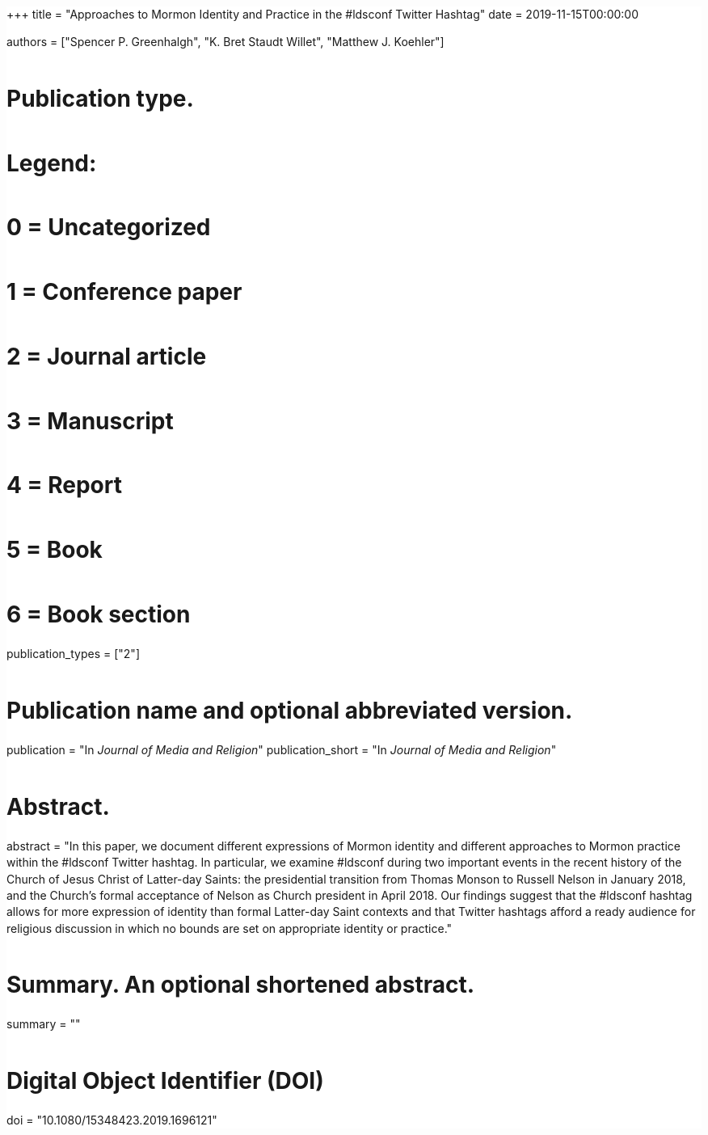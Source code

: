 +++
title = "Approaches to Mormon Identity and Practice in the #ldsconf Twitter Hashtag"
date = 2019-11-15T00:00:00

authors = ["Spencer P. Greenhalgh", "K. Bret Staudt Willet", "Matthew J. Koehler"]

# Publication type.
# Legend:
# 0 = Uncategorized
# 1 = Conference paper
# 2 = Journal article
# 3 = Manuscript
# 4 = Report
# 5 = Book
# 6 = Book section
publication_types = ["2"]

# Publication name and optional abbreviated version.
publication = "In *Journal of Media and Religion*"
publication_short = "In *Journal of Media and Religion*"

# Abstract.
abstract = "In this paper, we document different expressions of Mormon identity and different approaches to Mormon practice within the #ldsconf Twitter hashtag. In particular, we examine #ldsconf during two important events in the recent history of the Church of Jesus Christ of Latter-day Saints: the presidential transition from Thomas Monson to Russell Nelson in January 2018, and the Church’s formal acceptance of Nelson as Church president in April 2018. Our findings suggest that the #ldsconf hashtag allows for more expression of identity than formal Latter-day Saint contexts and that Twitter hashtags afford a ready audience for religious discussion in which no bounds are set on appropriate identity or practice."

# Summary. An optional shortened abstract.
summary = ""

# Digital Object Identifier (DOI)
doi = "10.1080/15348423.2019.1696121"
